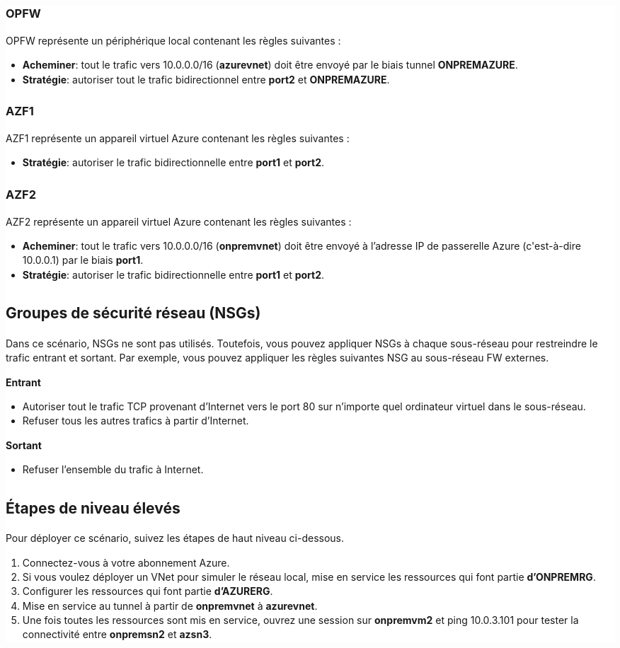 ### <a name="opfw"></a>OPFW

OPFW représente un périphérique local contenant les règles suivantes :

- **Acheminer**: tout le trafic vers 10.0.0.0/16 (**azurevnet**) doit être envoyé par le biais tunnel **ONPREMAZURE**.
- **Stratégie**: autoriser tout le trafic bidirectionnel entre **port2** et **ONPREMAZURE**.
 
### <a name="azf1"></a>AZF1

AZF1 représente un appareil virtuel Azure contenant les règles suivantes :

- **Stratégie**: autoriser le trafic bidirectionnelle entre **port1** et **port2**.

### <a name="azf2"></a>AZF2

AZF2 représente un appareil virtuel Azure contenant les règles suivantes :

- **Acheminer**: tout le trafic vers 10.0.0.0/16 (**onpremvnet**) doit être envoyé à l’adresse IP de passerelle Azure (c'est-à-dire 10.0.0.1) par le biais **port1**.
- **Stratégie**: autoriser le trafic bidirectionnelle entre **port1** et **port2**.

## <a name="network-security-groups-nsgs"></a>Groupes de sécurité réseau (NSGs)

Dans ce scénario, NSGs ne sont pas utilisés. Toutefois, vous pouvez appliquer NSGs à chaque sous-réseau pour restreindre le trafic entrant et sortant. Par exemple, vous pouvez appliquer les règles suivantes NSG au sous-réseau FW externes.

**Entrant**

- Autoriser tout le trafic TCP provenant d’Internet vers le port 80 sur n’importe quel ordinateur virtuel dans le sous-réseau.
- Refuser tous les autres trafics à partir d’Internet.

**Sortant**
- Refuser l’ensemble du trafic à Internet.

## <a name="high-level-steps"></a>Étapes de niveau élevés

Pour déployer ce scénario, suivez les étapes de haut niveau ci-dessous.

1.  Connectez-vous à votre abonnement Azure.
2.  Si vous voulez déployer un VNet pour simuler le réseau local, mise en service les ressources qui font partie **d’ONPREMRG**.
3.  Configurer les ressources qui font partie **d’AZURERG**.
4.  Mise en service au tunnel à partir de **onpremvnet** à **azurevnet**.
5.  Une fois toutes les ressources sont mis en service, ouvrez une session sur **onpremvm2** et ping 10.0.3.101 pour tester la connectivité entre **onpremsn2** et **azsn3**.
